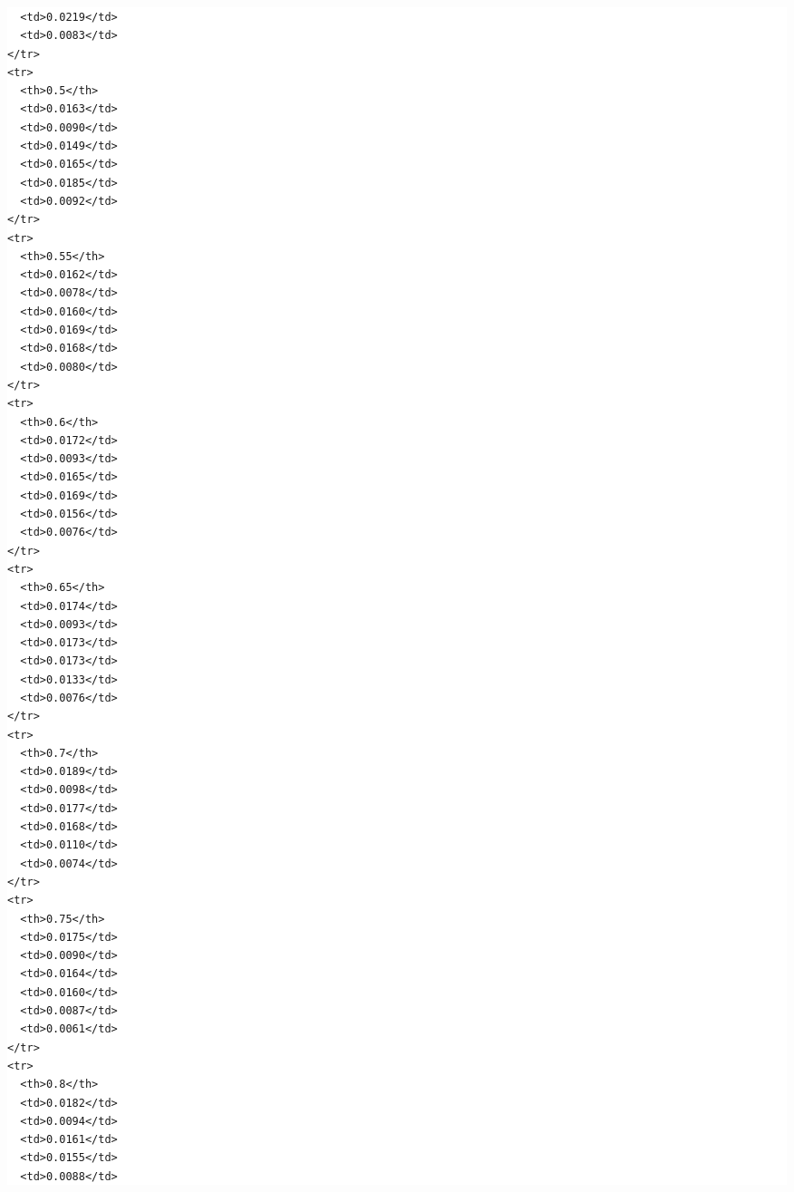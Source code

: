       <td>0.0219</td>
      <td>0.0083</td>
    </tr>
    <tr>
      <th>0.5</th>
      <td>0.0163</td>
      <td>0.0090</td>
      <td>0.0149</td>
      <td>0.0165</td>
      <td>0.0185</td>
      <td>0.0092</td>
    </tr>
    <tr>
      <th>0.55</th>
      <td>0.0162</td>
      <td>0.0078</td>
      <td>0.0160</td>
      <td>0.0169</td>
      <td>0.0168</td>
      <td>0.0080</td>
    </tr>
    <tr>
      <th>0.6</th>
      <td>0.0172</td>
      <td>0.0093</td>
      <td>0.0165</td>
      <td>0.0169</td>
      <td>0.0156</td>
      <td>0.0076</td>
    </tr>
    <tr>
      <th>0.65</th>
      <td>0.0174</td>
      <td>0.0093</td>
      <td>0.0173</td>
      <td>0.0173</td>
      <td>0.0133</td>
      <td>0.0076</td>
    </tr>
    <tr>
      <th>0.7</th>
      <td>0.0189</td>
      <td>0.0098</td>
      <td>0.0177</td>
      <td>0.0168</td>
      <td>0.0110</td>
      <td>0.0074</td>
    </tr>
    <tr>
      <th>0.75</th>
      <td>0.0175</td>
      <td>0.0090</td>
      <td>0.0164</td>
      <td>0.0160</td>
      <td>0.0087</td>
      <td>0.0061</td>
    </tr>
    <tr>
      <th>0.8</th>
      <td>0.0182</td>
      <td>0.0094</td>
      <td>0.0161</td>
      <td>0.0155</td>
      <td>0.0088</td>